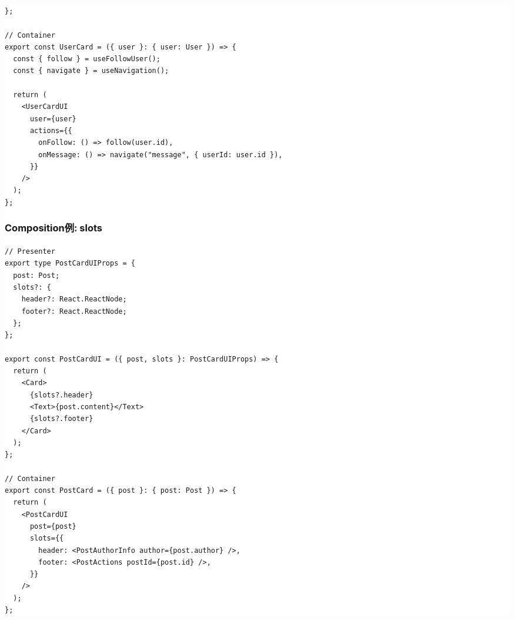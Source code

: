 ```tsx
};

// Container
export const UserCard = ({ user }: { user: User }) => {
  const { follow } = useFollowUser();
  const { navigate } = useNavigation();

  return (
    <UserCardUI
      user={user}
      actions={{
        onFollow: () => follow(user.id),
        onMessage: () => navigate("message", { userId: user.id }),
      }}
    />
  );
};
```

### Composition例: slots

```tsx
// Presenter
export type PostCardUIProps = {
  post: Post;
  slots?: {
    header?: React.ReactNode;
    footer?: React.ReactNode;
  };
};

export const PostCardUI = ({ post, slots }: PostCardUIProps) => {
  return (
    <Card>
      {slots?.header}
      <Text>{post.content}</Text>
      {slots?.footer}
    </Card>
  );
};

// Container
export const PostCard = ({ post }: { post: Post }) => {
  return (
    <PostCardUI
      post={post}
      slots={{
        header: <PostAuthorInfo author={post.author} />,
        footer: <PostActions postId={post.id} />,
      }}
    />
  );
};
```
